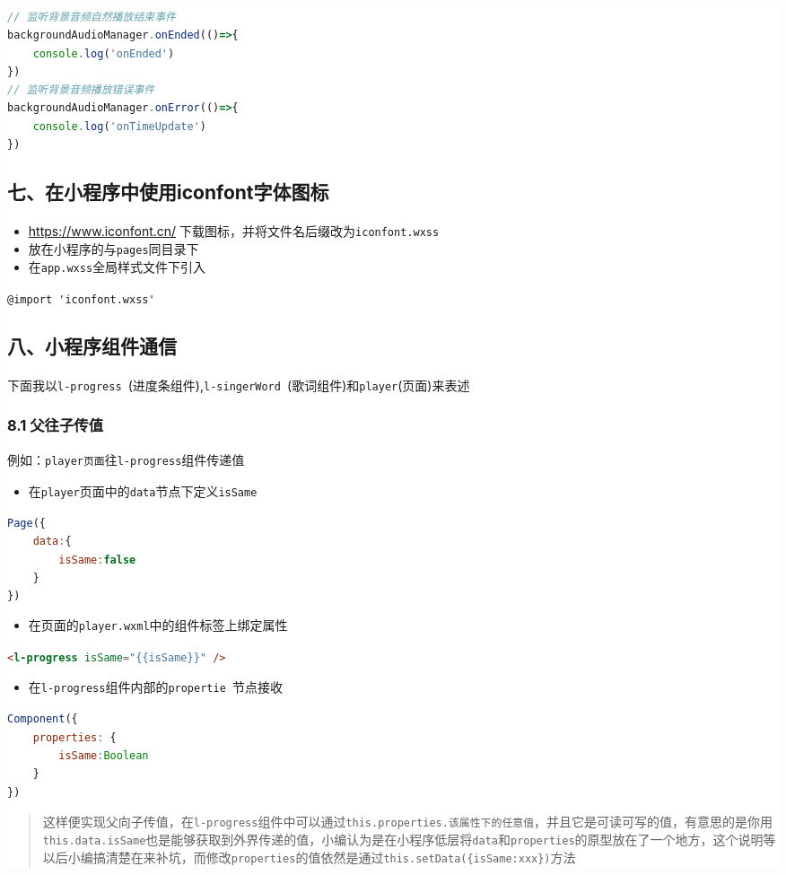 ```js
// 监听背景音频自然播放结束事件
backgroundAudioManager.onEnded(()=>{
    console.log('onEnded')
})
// 监听背景音频播放错误事件
backgroundAudioManager.onError(()=>{
    console.log('onTimeUpdate')
})
```

## 七、在小程序中使用iconfont字体图标

* https://www.iconfont.cn/ 下载图标，并将文件名后缀改为`iconfont.wxss`
* 放在小程序的与`pages`同目录下
* 在`app.wxss`全局样式文件下引入

```less
@import 'iconfont.wxss'
```

## 八、小程序组件通信

下面我以`l-progress `(进度条组件),`l-singerWord `(歌词组件)和`player`(页面)来表述

### 8.1 父往子传值

例如：`player页面`往`l-progress`组件传递值

* 在`player`页面中的`data`节点下定义`isSame`

```js
Page({
    data:{
        isSame:false
    }
})
```

* 在页面的`player.wxml`中的组件标签上绑定属性

```html
<l-progress isSame="{{isSame}}" />
```

* 在`l-progress`组件内部的`propertie `节点接收

```js
Component({
    properties: {
        isSame:Boolean
    }
})
```

> 这样便实现父向子传值，在`l-progress`组件中可以通过`this.properties.该属性下的任意值`，并且它是可读可写的值，有意思的是你用`this.data.isSame`也是能够获取到外界传递的值，小编认为是在小程序低层将`data`和`properties`的原型放在了一个地方，这个说明等以后小编搞清楚在来补坑，而修改`properties`的值依然是通过`this.setData({isSame:xxx})`方法
